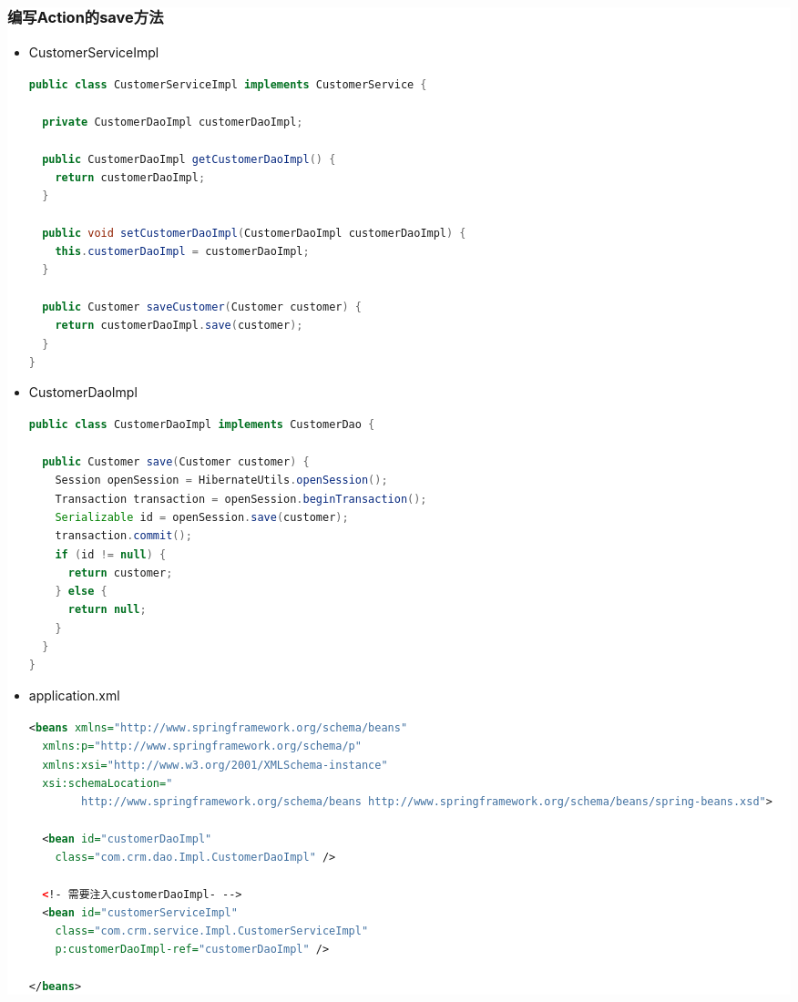 ### 编写Action的save方法

* CustomerServiceImpl

  ```java
  public class CustomerServiceImpl implements CustomerService {
  
    private CustomerDaoImpl customerDaoImpl;
  
    public CustomerDaoImpl getCustomerDaoImpl() {
      return customerDaoImpl;
    }

    public void setCustomerDaoImpl(CustomerDaoImpl customerDaoImpl) {
      this.customerDaoImpl = customerDaoImpl;
    }

    public Customer saveCustomer(Customer customer) {
      return customerDaoImpl.save(customer);
    }
  }
  ```

* CustomerDaoImpl

  ```java
  public class CustomerDaoImpl implements CustomerDao {

    public Customer save(Customer customer) {
      Session openSession = HibernateUtils.openSession();
      Transaction transaction = openSession.beginTransaction();
      Serializable id = openSession.save(customer);
      transaction.commit();
      if (id != null) {
        return customer;
      } else {
        return null;
      }
    }
  }
  ```

* application.xml

  ```xml
  <beans xmlns="http://www.springframework.org/schema/beans"
    xmlns:p="http://www.springframework.org/schema/p"
    xmlns:xsi="http://www.w3.org/2001/XMLSchema-instance"
    xsi:schemaLocation="
          http://www.springframework.org/schema/beans http://www.springframework.org/schema/beans/spring-beans.xsd">

    <bean id="customerDaoImpl"
      class="com.crm.dao.Impl.CustomerDaoImpl" />

    <!- 需要注入customerDaoImpl- -->
    <bean id="customerServiceImpl"
      class="com.crm.service.Impl.CustomerServiceImpl"
      p:customerDaoImpl-ref="customerDaoImpl" />

  </beans>
  ```
